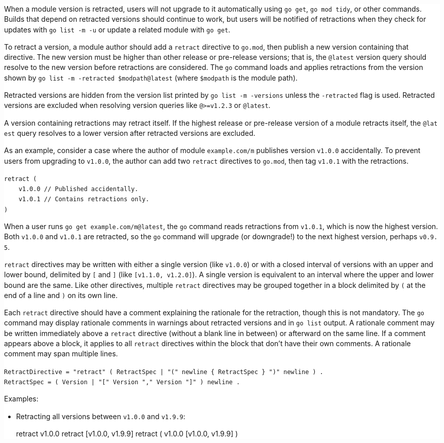 When a module version is retracted, users will not upgrade to it automatically using `go get`, `go mod tidy`, or other commands. Builds that depend on retracted versions should continue to work, but users will be notified of retractions when they check for updates with `go list -m -u` or update a related module with `go get`.

To retract a version, a module author should add a `retract` directive to `go.mod`, then publish a new version containing that directive. The new version must be higher than other release or pre-release versions; that is, the `@latest` version query should resolve to the new version before retractions are considered. The `go` command loads and applies retractions from the version shown by `go list -m -retracted $modpath@latest` (where `$modpath` is the module path).

Retracted versions are hidden from the version list printed by `go list -m -versions` unless the `-retracted` flag is used. Retracted versions are excluded when resolving version queries like `@>=v1.2.3` or `@latest`.

A version containing retractions may retract itself. If the highest release or pre-release version of a module retracts itself, the `@latest` query resolves to a lower version after retracted versions are excluded.

As an example, consider a case where the author of module `example.com/m` publishes version `v1.0.0` accidentally. To prevent users from upgrading to `v1.0.0`, the author can add two `retract` directives to `go.mod`, then tag `v1.0.1` with the retractions.
    
    
    retract (
        v1.0.0 // Published accidentally.
        v1.0.1 // Contains retractions only.
    )
    

When a user runs `go get example.com/m@latest`, the `go` command reads retractions from `v1.0.1`, which is now the highest version. Both `v1.0.0` and `v1.0.1` are retracted, so the `go` command will upgrade (or downgrade!) to the next highest version, perhaps `v0.9.5`.

`retract` directives may be written with either a single version (like `v1.0.0`) or with a closed interval of versions with an upper and lower bound, delimited by `[` and `]` (like `[v1.1.0, v1.2.0]`). A single version is equivalent to an interval where the upper and lower bound are the same. Like other directives, multiple `retract` directives may be grouped together in a block delimited by `(` at the end of a line and `)` on its own line.

Each `retract` directive should have a comment explaining the rationale for the retraction, though this is not mandatory. The `go` command may display rationale comments in warnings about retracted versions and in `go list` output. A rationale comment may be written immediately above a `retract` directive (without a blank line in between) or afterward on the same line. If a comment appears above a block, it applies to all `retract` directives within the block that don’t have their own comments. A rationale comment may span multiple lines.
    
    
    RetractDirective = "retract" ( RetractSpec | "(" newline { RetractSpec } ")" newline ) .
    RetractSpec = ( Version | "[" Version "," Version "]" ) newline .
    

Examples:

  * Retracting all versions between `v1.0.0` and `v1.9.9`:


    
    
    retract v1.0.0
    retract [v1.0.0, v1.9.9]
    retract (
        v1.0.0
        [v1.0.0, v1.9.9]
    )
    